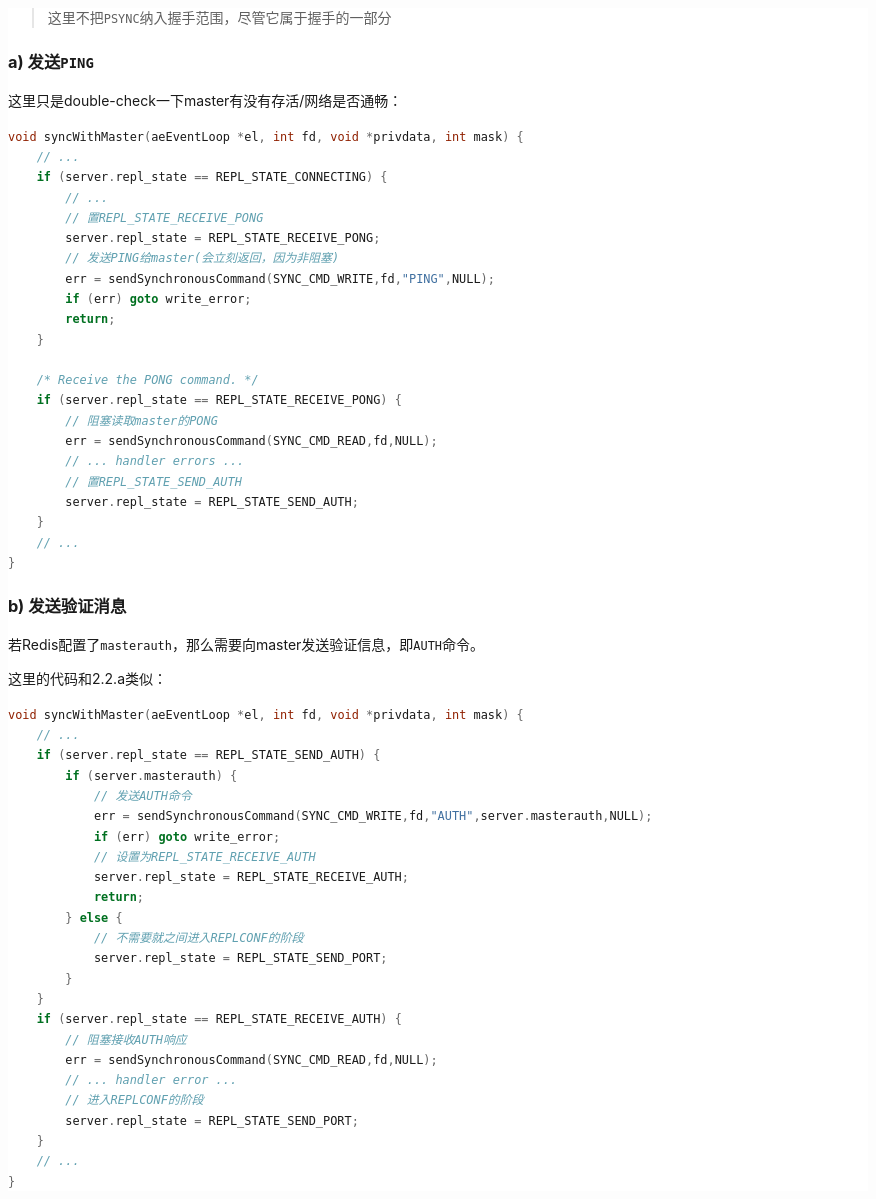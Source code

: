 > 这里不把`PSYNC`纳入握手范围，尽管它属于握手的一部分

### a) 发送`PING`

这里只是double-check一下master有没有存活/网络是否通畅：

```C
void syncWithMaster(aeEventLoop *el, int fd, void *privdata, int mask) {
	// ... 	
	if (server.repl_state == REPL_STATE_CONNECTING) {
        // ...
     	// 置REPL_STATE_RECEIVE_PONG
        server.repl_state = REPL_STATE_RECEIVE_PONG;
        // 发送PING给master(会立刻返回，因为非阻塞)
        err = sendSynchronousCommand(SYNC_CMD_WRITE,fd,"PING",NULL);
        if (err) goto write_error;
        return;
    }

    /* Receive the PONG command. */
    if (server.repl_state == REPL_STATE_RECEIVE_PONG) {
        // 阻塞读取master的PONG
        err = sendSynchronousCommand(SYNC_CMD_READ,fd,NULL);
        // ... handler errors ...
        // 置REPL_STATE_SEND_AUTH
        server.repl_state = REPL_STATE_SEND_AUTH;
    }
	// ...
}
```

### b) 发送验证消息

若Redis配置了`masterauth`，那么需要向master发送验证信息，即`AUTH`命令。

这里的代码和2.2.a类似：

```C
void syncWithMaster(aeEventLoop *el, int fd, void *privdata, int mask) {
	// ... 	
	if (server.repl_state == REPL_STATE_SEND_AUTH) {
        if (server.masterauth) {
            // 发送AUTH命令
            err = sendSynchronousCommand(SYNC_CMD_WRITE,fd,"AUTH",server.masterauth,NULL);
            if (err) goto write_error;
            // 设置为REPL_STATE_RECEIVE_AUTH
            server.repl_state = REPL_STATE_RECEIVE_AUTH;
            return;
        } else {
            // 不需要就之间进入REPLCONF的阶段
            server.repl_state = REPL_STATE_SEND_PORT;
        }
    }
    if (server.repl_state == REPL_STATE_RECEIVE_AUTH) {
        // 阻塞接收AUTH响应
        err = sendSynchronousCommand(SYNC_CMD_READ,fd,NULL);
        // ... handler error ...
        // 进入REPLCONF的阶段
        server.repl_state = REPL_STATE_SEND_PORT;
    }
    // ...
}
```
